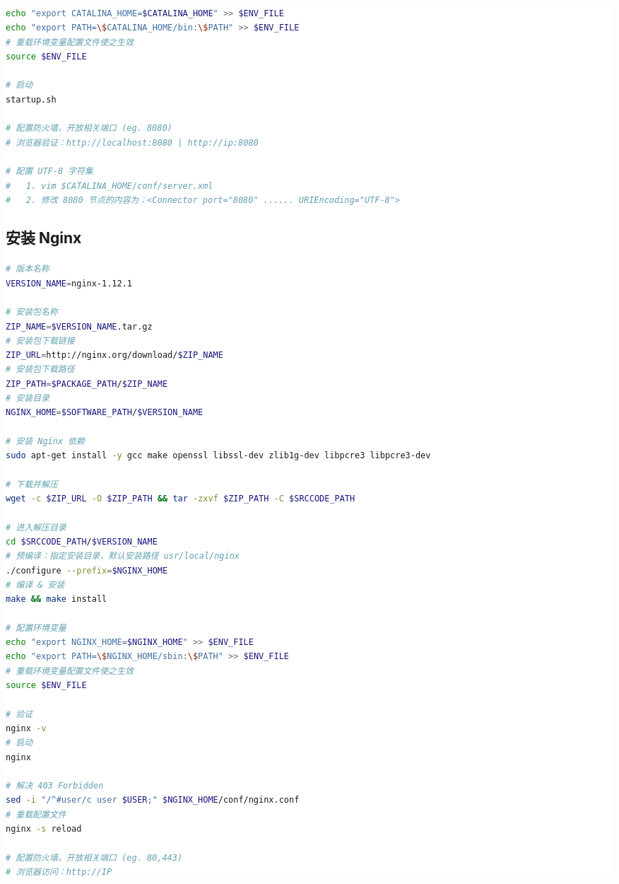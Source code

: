 ```bash
echo "export CATALINA_HOME=$CATALINA_HOME" >> $ENV_FILE
echo "export PATH=\$CATALINA_HOME/bin:\$PATH" >> $ENV_FILE
# 重载环境变量配置文件使之生效
source $ENV_FILE

# 启动
startup.sh

# 配置防火墙，开放相关端口 (eg. 8080)
# 浏览器验证：http://localhost:8080 | http://ip:8080

# 配置 UTF-8 字符集
#   1. vim $CATALINA_HOME/conf/server.xml
#   2. 修改 8080 节点的内容为：<Connector port="8080" ...... URIEncoding="UTF-8">
```

## 安装 Nginx

```bash
# 版本名称
VERSION_NAME=nginx-1.12.1

# 安装包名称
ZIP_NAME=$VERSION_NAME.tar.gz
# 安装包下载链接
ZIP_URL=http://nginx.org/download/$ZIP_NAME
# 安装包下载路径
ZIP_PATH=$PACKAGE_PATH/$ZIP_NAME
# 安装目录
NGINX_HOME=$SOFTWARE_PATH/$VERSION_NAME

# 安装 Nginx 依赖
sudo apt-get install -y gcc make openssl libssl-dev zlib1g-dev libpcre3 libpcre3-dev

# 下载并解压
wget -c $ZIP_URL -O $ZIP_PATH && tar -zxvf $ZIP_PATH -C $SRCCODE_PATH

# 进入解压目录
cd $SRCCODE_PATH/$VERSION_NAME
# 预编译：指定安装目录，默认安装路径 usr/local/nginx
./configure --prefix=$NGINX_HOME
# 编译 & 安装
make && make install

# 配置环境变量
echo "export NGINX_HOME=$NGINX_HOME" >> $ENV_FILE
echo "export PATH=\$NGINX_HOME/sbin:\$PATH" >> $ENV_FILE
# 重载环境变量配置文件使之生效
source $ENV_FILE

# 验证
nginx -v
# 启动
nginx

# 解决 403 Forbidden
sed -i "/^#user/c user $USER;" $NGINX_HOME/conf/nginx.conf
# 重载配置文件
nginx -s reload

# 配置防火墙，开放相关端口 (eg. 80,443)
# 浏览器访问：http://IP
```
